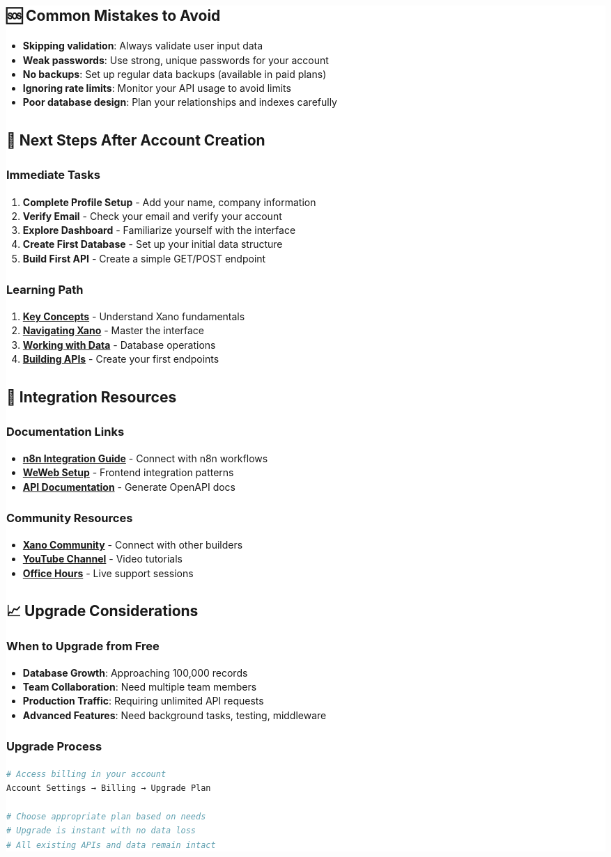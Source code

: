 ## 🆘 Common Mistakes to Avoid

- **Skipping validation**: Always validate user input data
- **Weak passwords**: Use strong, unique passwords for your account
- **No backups**: Set up regular data backups (available in paid plans)
- **Ignoring rate limits**: Monitor your API usage to avoid limits
- **Poor database design**: Plan your relationships and indexes carefully

## 🔄 Next Steps After Account Creation

### Immediate Tasks
1. **Complete Profile Setup** - Add your name, company information
2. **Verify Email** - Check your email and verify your account
3. **Explore Dashboard** - Familiarize yourself with the interface
4. **Create First Database** - Set up your initial data structure
5. **Build First API** - Create a simple GET/POST endpoint

### Learning Path
1. **[Key Concepts](key-concepts.md)** - Understand Xano fundamentals
2. **[Navigating Xano](navigating-xano.md)** - Master the interface
3. **[Working with Data](working_with_data.md)** - Database operations
4. **[Building APIs](api__apis.md)** - Create your first endpoints

## 🔗 Integration Resources

### Documentation Links
- **[n8n Integration Guide](../../../04-integrations/external-apis/)** - Connect with n8n workflows  
- **[WeWeb Setup](../../../04-integrations/third-party/)** - Frontend integration patterns
- **[API Documentation](get_your_api_documentation.md)** - Generate OpenAPI docs

### Community Resources
- **[Xano Community](https://community.xano.com)** - Connect with other builders
- **[YouTube Channel](https://youtube.com/nocodebackend)** - Video tutorials
- **[Office Hours](https://go.xano.co/officehours)** - Live support sessions

## 📈 Upgrade Considerations

### When to Upgrade from Free
- **Database Growth**: Approaching 100,000 records
- **Team Collaboration**: Need multiple team members
- **Production Traffic**: Requiring unlimited API requests
- **Advanced Features**: Need background tasks, testing, middleware

### Upgrade Process
```bash
# Access billing in your account
Account Settings → Billing → Upgrade Plan

# Choose appropriate plan based on needs
# Upgrade is instant with no data loss
# All existing APIs and data remain intact
```
